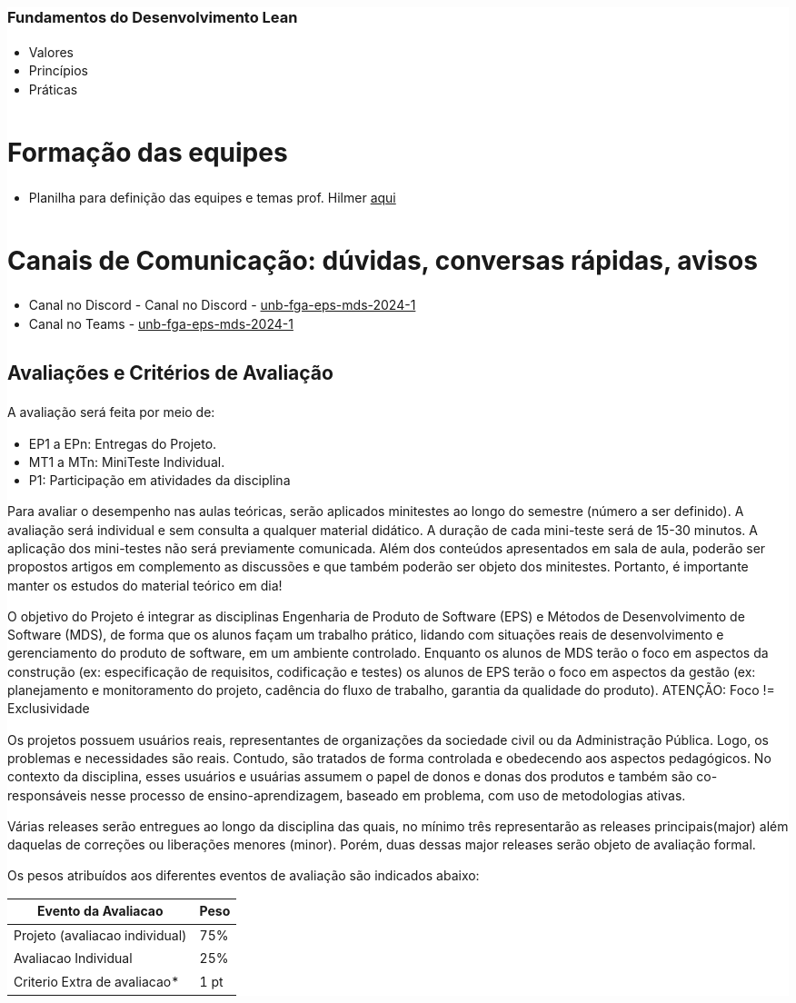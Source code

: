 ### Fundamentos do Desenvolvimento Lean
- Valores
- Princípios
- Práticas

# Formação das equipes
- Planilha para definição das equipes e temas prof. Hilmer [aqui](https://docs.google.com/spreadsheets/d/14-rHSwl7exlyGkFU5kVT3WB9xTZa-j9XV1jMX1RVFVw/edit#gid=0)

# Canais de Comunicação: dúvidas, conversas rápidas, avisos
- Canal no Discord - Canal no Discord - [unb-fga-eps-mds-2024-1](https://discord.com/channels/1217493595808989386/1217493596303921263)
- Canal no Teams - [unb-fga-eps-mds-2024-1](https://teams.microsoft.com/l/team/19%3AWM5JKlQcY63hy6qZIM1FqCdIbLg3mJJ9WG_qkw6ugFk1%40thread.tacv2/conversations?groupId=f71c21d9-efad-447d-b119-799970b68c02&tenantId=ec359ba1-630b-4d2b-b833-c8e6d48f8059)

## Avaliações e Critérios de Avaliação
A avaliação será feita por meio de:
- EP1 a EPn: Entregas do Projeto.
- MT1 a MTn: MiniTeste Individual.
- P1: Participação em atividades da disciplina

Para avaliar o desempenho nas aulas teóricas, serão aplicados minitestes ao longo do semestre (número a ser definido). A avaliação será individual e sem consulta a qualquer material didático. A duração de cada mini-teste será de 15-30 minutos. A aplicação dos mini-testes não será previamente comunicada. Além dos conteúdos apresentados em sala de aula, poderão ser propostos artigos em complemento as discussões e que também poderão ser objeto dos minitestes. Portanto, é importante manter os estudos do material teórico em dia!

O objetivo do Projeto é integrar as disciplinas Engenharia de Produto de Software (EPS) e Métodos de Desenvolvimento de Software (MDS), de forma que os alunos façam um trabalho prático, lidando com situações reais de desenvolvimento e gerenciamento do produto de software, em um ambiente controlado. Enquanto os alunos de MDS terão o foco em aspectos da construção (ex: especificação de requisitos, codificação e testes) os alunos de EPS terão o foco em aspectos da gestão (ex: planejamento e monitoramento do projeto, cadência do fluxo de trabalho, garantia da qualidade do produto). ATENÇÃO: Foco != Exclusividade

Os projetos possuem usuários reais, representantes de organizações da sociedade civil ou da Administração Pública. Logo, os problemas e necessidades são reais. Contudo, são tratados de forma controlada e obedecendo aos aspectos pedagógicos. No contexto da disciplina, esses usuários e usuárias assumem o papel de donos e donas dos produtos e também são co-responsáveis nesse processo de ensino-aprendizagem, baseado em problema, com uso de metodologias ativas.

Várias releases serão entregues ao longo da disciplina das quais, no mínimo três representarão as releases principais(major) além daquelas de correções ou liberações menores (minor). Porém, duas dessas major releases serão objeto de avaliação formal.

Os pesos atribuídos aos diferentes eventos de avaliação são indicados abaixo:  

| Evento da Avaliacao | Peso |
| ------ | ------ |
| Projeto (avaliacao individual) | 75% |
| Avaliacao Individual  | 25% |
| Criterio Extra de avaliacao* | 1 pt |
